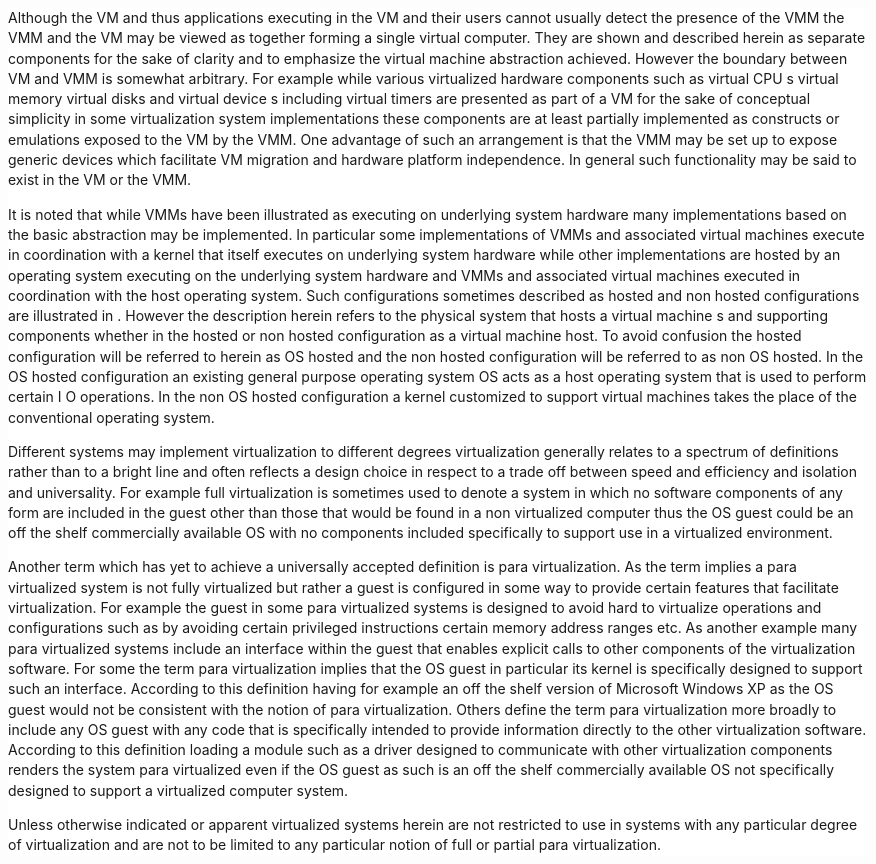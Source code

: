 Although the VM and thus applications executing in the VM and their users cannot usually detect the presence of the VMM the VMM and the VM may be viewed as together forming a single virtual computer. They are shown and described herein as separate components for the sake of clarity and to emphasize the virtual machine abstraction achieved. However the boundary between VM and VMM is somewhat arbitrary. For example while various virtualized hardware components such as virtual CPU s virtual memory virtual disks and virtual device s including virtual timers are presented as part of a VM for the sake of conceptual simplicity in some virtualization system implementations these components are at least partially implemented as constructs or emulations exposed to the VM by the VMM. One advantage of such an arrangement is that the VMM may be set up to expose generic devices which facilitate VM migration and hardware platform independence. In general such functionality may be said to exist in the VM or the VMM.

It is noted that while VMMs have been illustrated as executing on underlying system hardware many implementations based on the basic abstraction may be implemented. In particular some implementations of VMMs and associated virtual machines execute in coordination with a kernel that itself executes on underlying system hardware while other implementations are hosted by an operating system executing on the underlying system hardware and VMMs and associated virtual machines executed in coordination with the host operating system. Such configurations sometimes described as hosted and non hosted configurations are illustrated in . However the description herein refers to the physical system that hosts a virtual machine s and supporting components whether in the hosted or non hosted configuration as a virtual machine host. To avoid confusion the hosted configuration will be referred to herein as OS hosted and the non hosted configuration will be referred to as non OS hosted. In the OS hosted configuration an existing general purpose operating system OS acts as a host operating system that is used to perform certain I O operations. In the non OS hosted configuration a kernel customized to support virtual machines takes the place of the conventional operating system.

Different systems may implement virtualization to different degrees virtualization generally relates to a spectrum of definitions rather than to a bright line and often reflects a design choice in respect to a trade off between speed and efficiency and isolation and universality. For example full virtualization is sometimes used to denote a system in which no software components of any form are included in the guest other than those that would be found in a non virtualized computer thus the OS guest could be an off the shelf commercially available OS with no components included specifically to support use in a virtualized environment.

Another term which has yet to achieve a universally accepted definition is para virtualization. As the term implies a para virtualized system is not fully virtualized but rather a guest is configured in some way to provide certain features that facilitate virtualization. For example the guest in some para virtualized systems is designed to avoid hard to virtualize operations and configurations such as by avoiding certain privileged instructions certain memory address ranges etc. As another example many para virtualized systems include an interface within the guest that enables explicit calls to other components of the virtualization software. For some the term para virtualization implies that the OS guest in particular its kernel is specifically designed to support such an interface. According to this definition having for example an off the shelf version of Microsoft Windows XP as the OS guest would not be consistent with the notion of para virtualization. Others define the term para virtualization more broadly to include any OS guest with any code that is specifically intended to provide information directly to the other virtualization software. According to this definition loading a module such as a driver designed to communicate with other virtualization components renders the system para virtualized even if the OS guest as such is an off the shelf commercially available OS not specifically designed to support a virtualized computer system.

Unless otherwise indicated or apparent virtualized systems herein are not restricted to use in systems with any particular degree of virtualization and are not to be limited to any particular notion of full or partial para virtualization.
